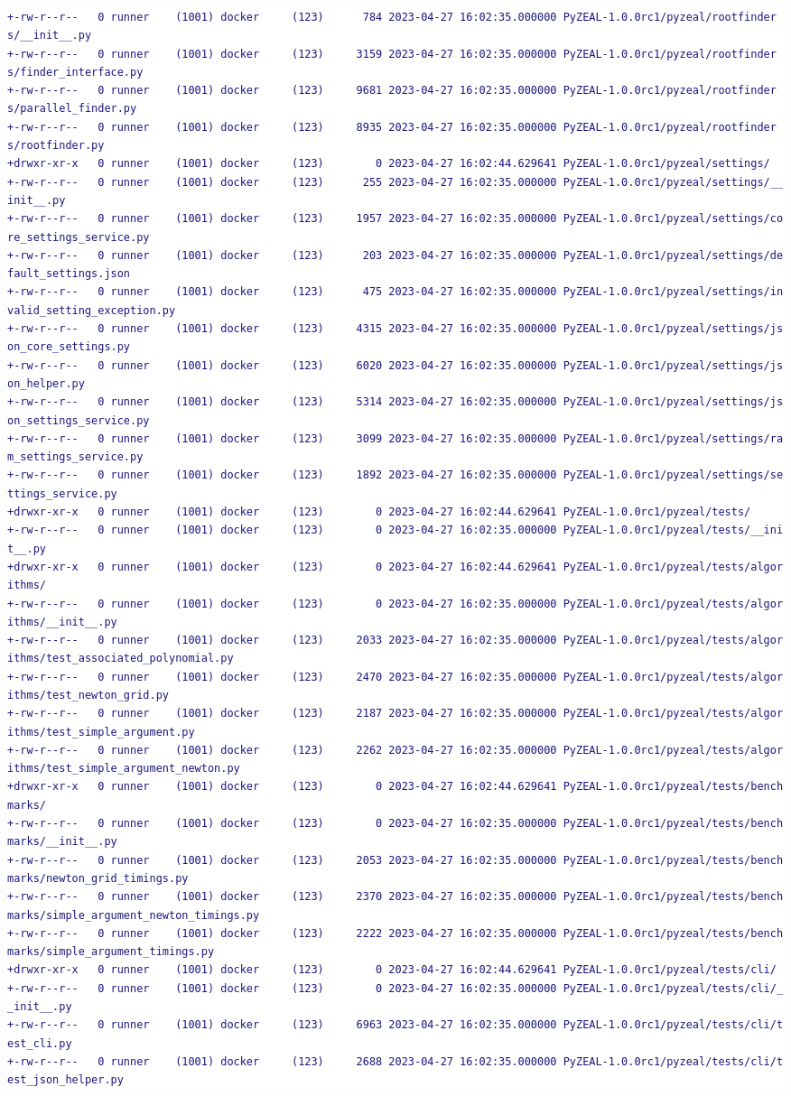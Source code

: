 ```diff
+-rw-r--r--   0 runner    (1001) docker     (123)      784 2023-04-27 16:02:35.000000 PyZEAL-1.0.0rc1/pyzeal/rootfinders/__init__.py
+-rw-r--r--   0 runner    (1001) docker     (123)     3159 2023-04-27 16:02:35.000000 PyZEAL-1.0.0rc1/pyzeal/rootfinders/finder_interface.py
+-rw-r--r--   0 runner    (1001) docker     (123)     9681 2023-04-27 16:02:35.000000 PyZEAL-1.0.0rc1/pyzeal/rootfinders/parallel_finder.py
+-rw-r--r--   0 runner    (1001) docker     (123)     8935 2023-04-27 16:02:35.000000 PyZEAL-1.0.0rc1/pyzeal/rootfinders/rootfinder.py
+drwxr-xr-x   0 runner    (1001) docker     (123)        0 2023-04-27 16:02:44.629641 PyZEAL-1.0.0rc1/pyzeal/settings/
+-rw-r--r--   0 runner    (1001) docker     (123)      255 2023-04-27 16:02:35.000000 PyZEAL-1.0.0rc1/pyzeal/settings/__init__.py
+-rw-r--r--   0 runner    (1001) docker     (123)     1957 2023-04-27 16:02:35.000000 PyZEAL-1.0.0rc1/pyzeal/settings/core_settings_service.py
+-rw-r--r--   0 runner    (1001) docker     (123)      203 2023-04-27 16:02:35.000000 PyZEAL-1.0.0rc1/pyzeal/settings/default_settings.json
+-rw-r--r--   0 runner    (1001) docker     (123)      475 2023-04-27 16:02:35.000000 PyZEAL-1.0.0rc1/pyzeal/settings/invalid_setting_exception.py
+-rw-r--r--   0 runner    (1001) docker     (123)     4315 2023-04-27 16:02:35.000000 PyZEAL-1.0.0rc1/pyzeal/settings/json_core_settings.py
+-rw-r--r--   0 runner    (1001) docker     (123)     6020 2023-04-27 16:02:35.000000 PyZEAL-1.0.0rc1/pyzeal/settings/json_helper.py
+-rw-r--r--   0 runner    (1001) docker     (123)     5314 2023-04-27 16:02:35.000000 PyZEAL-1.0.0rc1/pyzeal/settings/json_settings_service.py
+-rw-r--r--   0 runner    (1001) docker     (123)     3099 2023-04-27 16:02:35.000000 PyZEAL-1.0.0rc1/pyzeal/settings/ram_settings_service.py
+-rw-r--r--   0 runner    (1001) docker     (123)     1892 2023-04-27 16:02:35.000000 PyZEAL-1.0.0rc1/pyzeal/settings/settings_service.py
+drwxr-xr-x   0 runner    (1001) docker     (123)        0 2023-04-27 16:02:44.629641 PyZEAL-1.0.0rc1/pyzeal/tests/
+-rw-r--r--   0 runner    (1001) docker     (123)        0 2023-04-27 16:02:35.000000 PyZEAL-1.0.0rc1/pyzeal/tests/__init__.py
+drwxr-xr-x   0 runner    (1001) docker     (123)        0 2023-04-27 16:02:44.629641 PyZEAL-1.0.0rc1/pyzeal/tests/algorithms/
+-rw-r--r--   0 runner    (1001) docker     (123)        0 2023-04-27 16:02:35.000000 PyZEAL-1.0.0rc1/pyzeal/tests/algorithms/__init__.py
+-rw-r--r--   0 runner    (1001) docker     (123)     2033 2023-04-27 16:02:35.000000 PyZEAL-1.0.0rc1/pyzeal/tests/algorithms/test_associated_polynomial.py
+-rw-r--r--   0 runner    (1001) docker     (123)     2470 2023-04-27 16:02:35.000000 PyZEAL-1.0.0rc1/pyzeal/tests/algorithms/test_newton_grid.py
+-rw-r--r--   0 runner    (1001) docker     (123)     2187 2023-04-27 16:02:35.000000 PyZEAL-1.0.0rc1/pyzeal/tests/algorithms/test_simple_argument.py
+-rw-r--r--   0 runner    (1001) docker     (123)     2262 2023-04-27 16:02:35.000000 PyZEAL-1.0.0rc1/pyzeal/tests/algorithms/test_simple_argument_newton.py
+drwxr-xr-x   0 runner    (1001) docker     (123)        0 2023-04-27 16:02:44.629641 PyZEAL-1.0.0rc1/pyzeal/tests/benchmarks/
+-rw-r--r--   0 runner    (1001) docker     (123)        0 2023-04-27 16:02:35.000000 PyZEAL-1.0.0rc1/pyzeal/tests/benchmarks/__init__.py
+-rw-r--r--   0 runner    (1001) docker     (123)     2053 2023-04-27 16:02:35.000000 PyZEAL-1.0.0rc1/pyzeal/tests/benchmarks/newton_grid_timings.py
+-rw-r--r--   0 runner    (1001) docker     (123)     2370 2023-04-27 16:02:35.000000 PyZEAL-1.0.0rc1/pyzeal/tests/benchmarks/simple_argument_newton_timings.py
+-rw-r--r--   0 runner    (1001) docker     (123)     2222 2023-04-27 16:02:35.000000 PyZEAL-1.0.0rc1/pyzeal/tests/benchmarks/simple_argument_timings.py
+drwxr-xr-x   0 runner    (1001) docker     (123)        0 2023-04-27 16:02:44.629641 PyZEAL-1.0.0rc1/pyzeal/tests/cli/
+-rw-r--r--   0 runner    (1001) docker     (123)        0 2023-04-27 16:02:35.000000 PyZEAL-1.0.0rc1/pyzeal/tests/cli/__init__.py
+-rw-r--r--   0 runner    (1001) docker     (123)     6963 2023-04-27 16:02:35.000000 PyZEAL-1.0.0rc1/pyzeal/tests/cli/test_cli.py
+-rw-r--r--   0 runner    (1001) docker     (123)     2688 2023-04-27 16:02:35.000000 PyZEAL-1.0.0rc1/pyzeal/tests/cli/test_json_helper.py
```